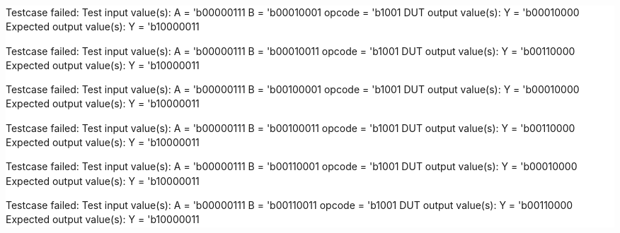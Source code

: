 Testcase failed:
Test input value(s):
A = 'b00000111
B = 'b00010001
opcode = 'b1001
DUT output value(s):
Y = 'b00010000
Expected output value(s):
Y = 'b10000011

Testcase failed:
Test input value(s):
A = 'b00000111
B = 'b00010011
opcode = 'b1001
DUT output value(s):
Y = 'b00110000
Expected output value(s):
Y = 'b10000011

Testcase failed:
Test input value(s):
A = 'b00000111
B = 'b00100001
opcode = 'b1001
DUT output value(s):
Y = 'b00010000
Expected output value(s):
Y = 'b10000011

Testcase failed:
Test input value(s):
A = 'b00000111
B = 'b00100011
opcode = 'b1001
DUT output value(s):
Y = 'b00110000
Expected output value(s):
Y = 'b10000011

Testcase failed:
Test input value(s):
A = 'b00000111
B = 'b00110001
opcode = 'b1001
DUT output value(s):
Y = 'b00010000
Expected output value(s):
Y = 'b10000011

Testcase failed:
Test input value(s):
A = 'b00000111
B = 'b00110011
opcode = 'b1001
DUT output value(s):
Y = 'b00110000
Expected output value(s):
Y = 'b10000011
